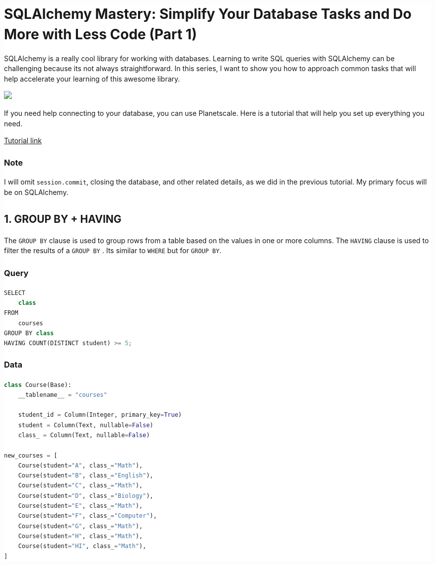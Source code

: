 # SQLAlchemy Mastery: Simplify Your Database Tasks and Do More with Less Code (Part 1)

SQLAlchemy is a really cool library for working with databases. Learning to write SQL queries with SQLAlchemy can be challenging because its not always straightforward. In this series, I want to show you how to approach common tasks that will help accelerate your learning of this awesome library.

![](https://miro.medium.com/0*0Orx_TiFLNZRg__Q.png)

If you need help connecting to your database, you can use Planetscale. Here is a tutorial that will help you set up everything you need.

[Tutorial link](https://blog.devops.dev/database-dreams-creating-a-robust-python-project-with-sqlalchemy-and-planetscale-fe1ee476e135)

### Note

I will omit `session.commit`, closing the database, and other related details, as we did in the previous tutorial. My primary focus will be on SQLAlchemy.

## 1. GROUP BY + HAVING

The `GROUP BY` clause is used to group rows from a table based on the values in one or more columns. The `HAVING` clause is used to filter the results of a `GROUP BY` . Its similar to `WHERE` but for `GROUP BY`.

### Query

```python
SELECT
    class
FROM
    courses
GROUP BY class
HAVING COUNT(DISTINCT student) >= 5;
```

### Data

```python
class Course(Base):
    __tablename__ = "courses"

    student_id = Column(Integer, primary_key=True)
    student = Column(Text, nullable=False)
    class_ = Column(Text, nullable=False)

new_courses = [
    Course(student="A", class_="Math"),
    Course(student="B", class_="English"),
    Course(student="C", class_="Math"),
    Course(student="D", class_="Biology"),
    Course(student="E", class_="Math"),
    Course(student="F", class_="Computer"),
    Course(student="G", class_="Math"),
    Course(student="H", class_="Math"),
    Course(student="HI", class_="Math"),
]
```
